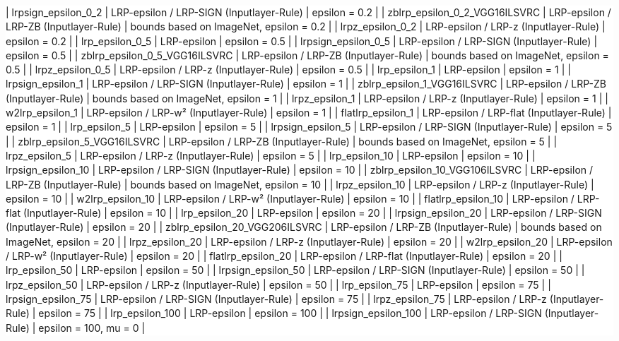 | lrpsign_epsilon_0_2 | LRP-epsilon / LRP-SIGN (Inputlayer-Rule) | epsilon = 0.2 |
| zblrp_epsilon_0_2_VGG16ILSVRC | LRP-epsilon / LRP-ZB (Inputlayer-Rule) | bounds based on ImageNet, epsilon = 0.2 |
| lrpz_epsilon_0_2 | LRP-epsilon / LRP-z (Inputlayer-Rule)  | epsilon = 0.2 |
| lrp_epsilon_0_5 | LRP-epsilon | epsilon = 0.5 |
| lrpsign_epsilon_0_5 | LRP-epsilon / LRP-SIGN (Inputlayer-Rule) | epsilon = 0.5 |
| zblrp_epsilon_0_5_VGG16ILSVRC | LRP-epsilon / LRP-ZB (Inputlayer-Rule) | bounds based on ImageNet, epsilon = 0.5 |
| lrpz_epsilon_0_5 | LRP-epsilon / LRP-z (Inputlayer-Rule)  | epsilon = 0.5 |
| lrp_epsilon_1 | LRP-epsilon | epsilon = 1 |
| lrpsign_epsilon_1 | LRP-epsilon / LRP-SIGN (Inputlayer-Rule) | epsilon = 1 |
| zblrp_epsilon_1_VGG16ILSVRC | LRP-epsilon / LRP-ZB (Inputlayer-Rule) | bounds based on ImageNet, epsilon = 1 |
| lrpz_epsilon_1 | LRP-epsilon / LRP-z (Inputlayer-Rule)  | epsilon = 1 |
| w2lrp_epsilon_1 | LRP-epsilon / LRP-w² (Inputlayer-Rule)  | epsilon = 1 |
| flatlrp_epsilon_1 | LRP-epsilon / LRP-flat (Inputlayer-Rule)  | epsilon = 1 |
| lrp_epsilon_5 | LRP-epsilon | epsilon = 5 |
| lrpsign_epsilon_5 | LRP-epsilon / LRP-SIGN (Inputlayer-Rule) | epsilon = 5 |
| zblrp_epsilon_5_VGG16ILSVRC | LRP-epsilon / LRP-ZB (Inputlayer-Rule) | bounds based on ImageNet, epsilon = 5 |
| lrpz_epsilon_5 | LRP-epsilon / LRP-z (Inputlayer-Rule)  | epsilon = 5 |
| lrp_epsilon_10 | LRP-epsilon | epsilon = 10 |
| lrpsign_epsilon_10 | LRP-epsilon / LRP-SIGN (Inputlayer-Rule) | epsilon = 10 |
| zblrp_epsilon_10_VGG106ILSVRC | LRP-epsilon / LRP-ZB (Inputlayer-Rule) | bounds based on ImageNet, epsilon = 10 |
| lrpz_epsilon_10 | LRP-epsilon / LRP-z (Inputlayer-Rule)  | epsilon = 10 |
| w2lrp_epsilon_10 | LRP-epsilon / LRP-w² (Inputlayer-Rule)  | epsilon = 10 |
| flatlrp_epsilon_10 | LRP-epsilon / LRP-flat (Inputlayer-Rule)  | epsilon = 10 |
| lrp_epsilon_20 | LRP-epsilon | epsilon = 20 |
| lrpsign_epsilon_20 | LRP-epsilon / LRP-SIGN (Inputlayer-Rule) | epsilon = 20 |
| zblrp_epsilon_20_VGG206ILSVRC | LRP-epsilon / LRP-ZB (Inputlayer-Rule) | bounds based on ImageNet, epsilon = 20 |
| lrpz_epsilon_20 | LRP-epsilon / LRP-z (Inputlayer-Rule)  | epsilon = 20 |
| w2lrp_epsilon_20 | LRP-epsilon / LRP-w² (Inputlayer-Rule)  | epsilon = 20 |
| flatlrp_epsilon_20 | LRP-epsilon / LRP-flat (Inputlayer-Rule)  | epsilon = 20 |
| lrp_epsilon_50 | LRP-epsilon | epsilon = 50 |
| lrpsign_epsilon_50 | LRP-epsilon / LRP-SIGN (Inputlayer-Rule) | epsilon = 50 |
| lrpz_epsilon_50 | LRP-epsilon / LRP-z (Inputlayer-Rule)  | epsilon = 50 |
| lrp_epsilon_75 | LRP-epsilon | epsilon = 75 |
| lrpsign_epsilon_75 | LRP-epsilon / LRP-SIGN (Inputlayer-Rule) | epsilon = 75 |
| lrpz_epsilon_75 | LRP-epsilon / LRP-z (Inputlayer-Rule)  | epsilon = 75 |
| lrp_epsilon_100 | LRP-epsilon | epsilon = 100 |
| lrpsign_epsilon_100 | LRP-epsilon / LRP-SIGN (Inputlayer-Rule) | epsilon = 100, mu = 0 |